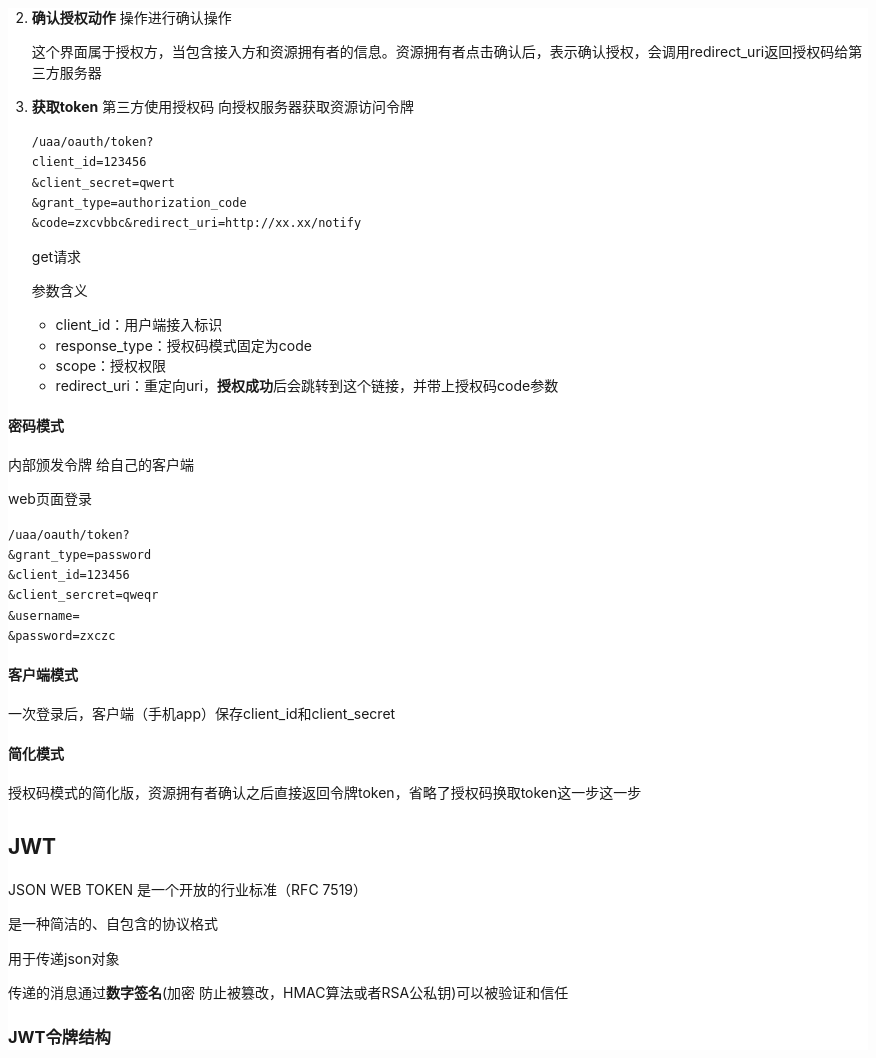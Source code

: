 2. **确认授权动作** 操作进行确认操作

   这个界面属于授权方，当包含接入方和资源拥有者的信息。资源拥有者点击确认后，表示确认授权，会调用redirect_uri返回授权码给第三方服务器

3. **获取token** 第三方使用授权码 向授权服务器获取资源访问令牌

   ```
   /uaa/oauth/token?
   client_id=123456
   &client_secret=qwert
   &grant_type=authorization_code
   &code=zxcvbbc&redirect_uri=http://xx.xx/notify
   ```

   get请求

   参数含义

   - client_id：用户端接入标识
   - response_type：授权码模式固定为code
   - scope：授权权限
   - redirect_uri：重定向uri，**授权成功**后会跳转到这个链接，并带上授权码code参数

#### 密码模式

内部颁发令牌 给自己的客户端

web页面登录

```
/uaa/oauth/token?
&grant_type=password
&client_id=123456
&client_sercret=qweqr
&username=
&password=zxczc
```

#### 客户端模式

一次登录后，客户端（手机app）保存client_id和client_secret

#### 简化模式

授权码模式的简化版，资源拥有者确认之后直接返回令牌token，省略了授权码换取token这一步这一步

## JWT

JSON WEB TOKEN 是一个开放的行业标准（RFC 7519） 

是一种简洁的、自包含的协议格式

用于传递json对象

传递的消息通过**数字签名**(加密 防止被篡改，HMAC算法或者RSA公私钥)可以被验证和信任

### JWT令牌结构

